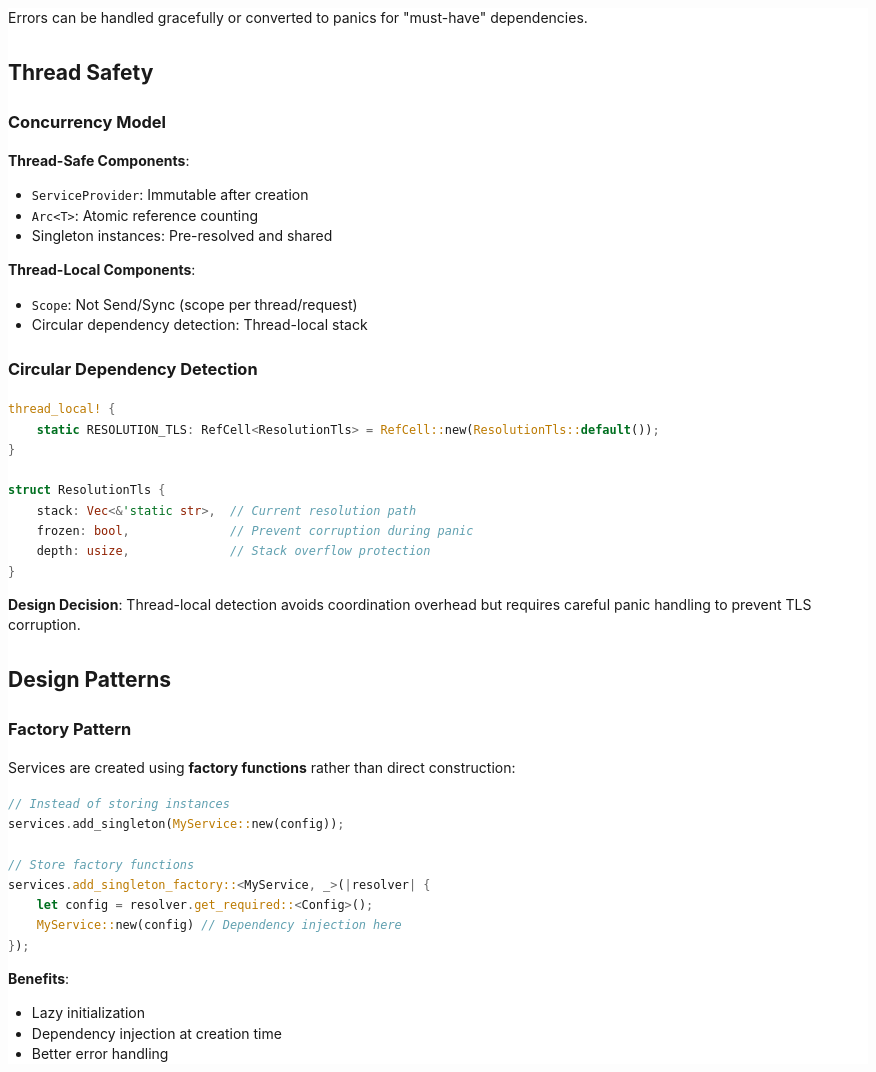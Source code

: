 Errors can be handled gracefully or converted to panics for "must-have" dependencies.

## Thread Safety

### Concurrency Model

**Thread-Safe Components**:
- `ServiceProvider`: Immutable after creation
- `Arc<T>`: Atomic reference counting
- Singleton instances: Pre-resolved and shared

**Thread-Local Components**:
- `Scope`: Not Send/Sync (scope per thread/request)
- Circular dependency detection: Thread-local stack

### Circular Dependency Detection

```rust
thread_local! {
    static RESOLUTION_TLS: RefCell<ResolutionTls> = RefCell::new(ResolutionTls::default());
}

struct ResolutionTls {
    stack: Vec<&'static str>,  // Current resolution path
    frozen: bool,              // Prevent corruption during panic
    depth: usize,              // Stack overflow protection
}
```

**Design Decision**: Thread-local detection avoids coordination overhead but requires careful panic handling to prevent TLS corruption.

## Design Patterns

### Factory Pattern

Services are created using **factory functions** rather than direct construction:

```rust
// Instead of storing instances
services.add_singleton(MyService::new(config));

// Store factory functions  
services.add_singleton_factory::<MyService, _>(|resolver| {
    let config = resolver.get_required::<Config>();
    MyService::new(config) // Dependency injection here
});
```

**Benefits**:
- Lazy initialization
- Dependency injection at creation time
- Better error handling
